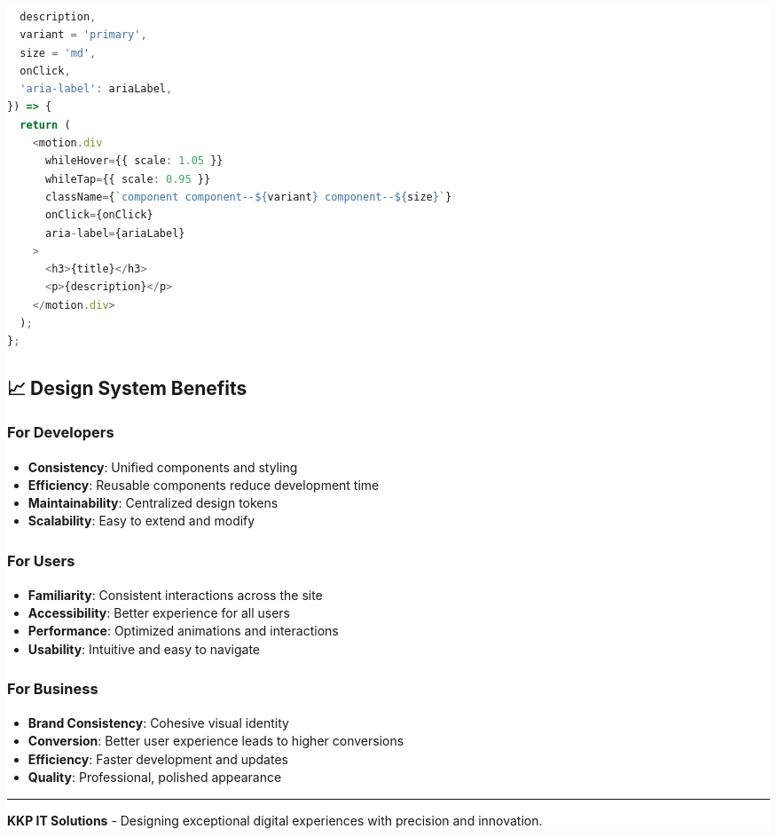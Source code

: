 ```typescript
  description,
  variant = 'primary',
  size = 'md',
  onClick,
  'aria-label': ariaLabel,
}) => {
  return (
    <motion.div
      whileHover={{ scale: 1.05 }}
      whileTap={{ scale: 0.95 }}
      className={`component component--${variant} component--${size}`}
      onClick={onClick}
      aria-label={ariaLabel}
    >
      <h3>{title}</h3>
      <p>{description}</p>
    </motion.div>
  );
};
```

## 📈 **Design System Benefits**

### **For Developers**
- **Consistency**: Unified components and styling
- **Efficiency**: Reusable components reduce development time
- **Maintainability**: Centralized design tokens
- **Scalability**: Easy to extend and modify

### **For Users**
- **Familiarity**: Consistent interactions across the site
- **Accessibility**: Better experience for all users
- **Performance**: Optimized animations and interactions
- **Usability**: Intuitive and easy to navigate

### **For Business**
- **Brand Consistency**: Cohesive visual identity
- **Conversion**: Better user experience leads to higher conversions
- **Efficiency**: Faster development and updates
- **Quality**: Professional, polished appearance

---

**KKP IT Solutions** - Designing exceptional digital experiences with precision and innovation.

